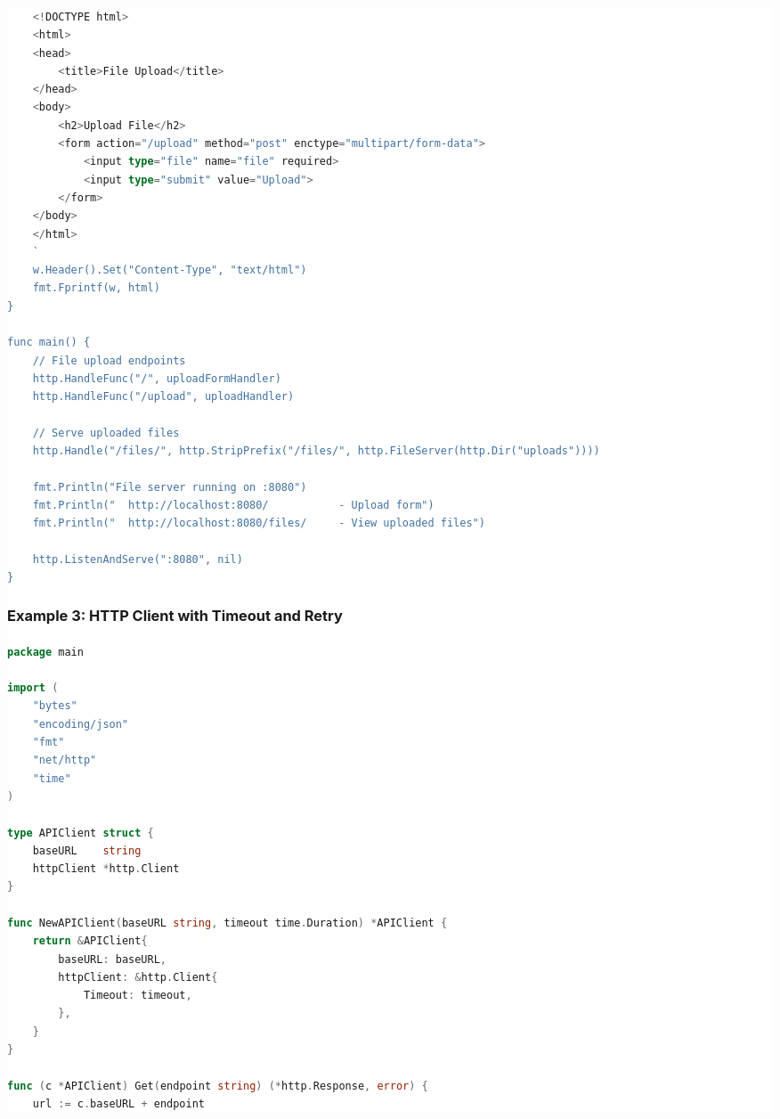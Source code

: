 ```go
    <!DOCTYPE html>
    <html>
    <head>
        <title>File Upload</title>
    </head>
    <body>
        <h2>Upload File</h2>
        <form action="/upload" method="post" enctype="multipart/form-data">
            <input type="file" name="file" required>
            <input type="submit" value="Upload">
        </form>
    </body>
    </html>
    `
    w.Header().Set("Content-Type", "text/html")
    fmt.Fprintf(w, html)
}

func main() {
    // File upload endpoints
    http.HandleFunc("/", uploadFormHandler)
    http.HandleFunc("/upload", uploadHandler)
    
    // Serve uploaded files
    http.Handle("/files/", http.StripPrefix("/files/", http.FileServer(http.Dir("uploads"))))
    
    fmt.Println("File server running on :8080")
    fmt.Println("  http://localhost:8080/           - Upload form")
    fmt.Println("  http://localhost:8080/files/     - View uploaded files")
    
    http.ListenAndServe(":8080", nil)
}
```

### Example 3: HTTP Client with Timeout and Retry

```go
package main

import (
    "bytes"
    "encoding/json"
    "fmt"
    "net/http"
    "time"
)

type APIClient struct {
    baseURL    string
    httpClient *http.Client
}

func NewAPIClient(baseURL string, timeout time.Duration) *APIClient {
    return &APIClient{
        baseURL: baseURL,
        httpClient: &http.Client{
            Timeout: timeout,
        },
    }
}

func (c *APIClient) Get(endpoint string) (*http.Response, error) {
    url := c.baseURL + endpoint
```